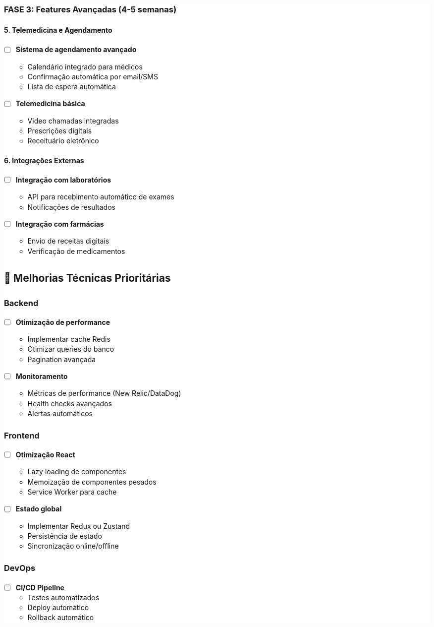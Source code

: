 ### **FASE 3: Features Avançadas (4-5 semanas)**

#### 5. **Telemedicina e Agendamento**
- [ ] **Sistema de agendamento avançado**
  - Calendário integrado para médicos
  - Confirmação automática por email/SMS
  - Lista de espera automática
  
- [ ] **Telemedicina básica**
  - Video chamadas integradas
  - Prescrições digitais
  - Receituário eletrônico

#### 6. **Integrações Externas**
- [ ] **Integração com laboratórios**
  - API para recebimento automático de exames
  - Notificações de resultados
  
- [ ] **Integração com farmácias**
  - Envio de receitas digitais
  - Verificação de medicamentos

## 🔧 **Melhorias Técnicas Prioritárias**

### **Backend**
- [ ] **Otimização de performance**
  - Implementar cache Redis
  - Otimizar queries do banco
  - Pagination avançada
  
- [ ] **Monitoramento**
  - Métricas de performance (New Relic/DataDog)
  - Health checks avançados
  - Alertas automáticos

### **Frontend**
- [ ] **Otimização React**
  - Lazy loading de componentes
  - Memoização de componentes pesados
  - Service Worker para cache
  
- [ ] **Estado global**
  - Implementar Redux ou Zustand
  - Persistência de estado
  - Sincronização online/offline

### **DevOps**
- [ ] **CI/CD Pipeline**
  - Testes automatizados
  - Deploy automático
  - Rollback automático
  